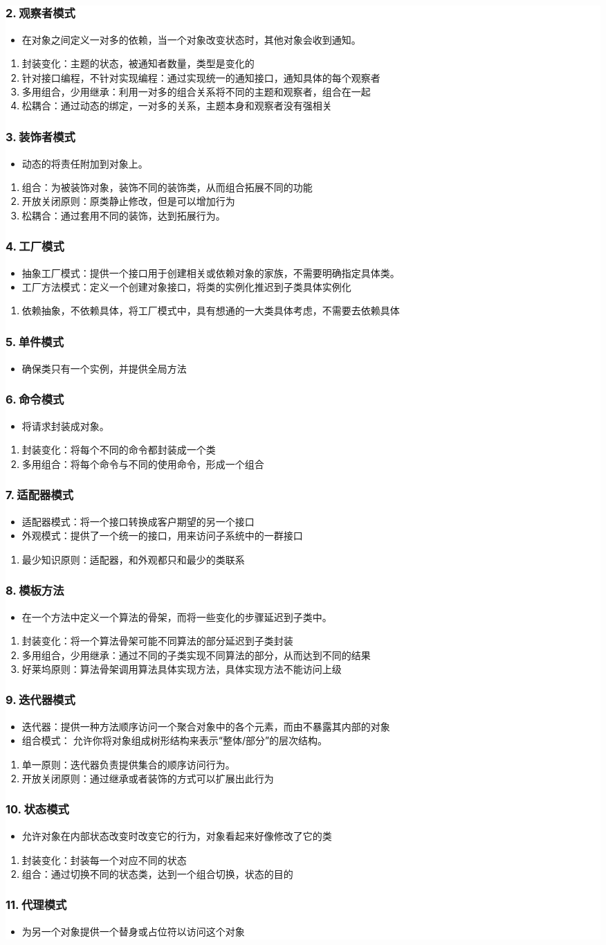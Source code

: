 ### 2. 观察者模式
* 在对象之间定义一对多的依赖，当一个对象改变状态时，其他对象会收到通知。
1. 封装变化：主题的状态，被通知者数量，类型是变化的
2. 针对接口编程，不针对实现编程：通过实现统一的通知接口，通知具体的每个观察者
3. 多用组合，少用继承：利用一对多的组合关系将不同的主题和观察者，组合在一起
4. 松耦合：通过动态的绑定，一对多的关系，主题本身和观察者没有强相关

### 3. 装饰者模式
* 动态的将责任附加到对象上。
1. 组合：为被装饰对象，装饰不同的装饰类，从而组合拓展不同的功能
2. 开放关闭原则：原类静止修改，但是可以增加行为
3. 松耦合：通过套用不同的装饰，达到拓展行为。

### 4. 工厂模式
* 抽象工厂模式：提供一个接口用于创建相关或依赖对象的家族，不需要明确指定具体类。
* 工厂方法模式：定义一个创建对象接口，将类的实例化推迟到子类具体实例化
1. 依赖抽象，不依赖具体，将工厂模式中，具有想通的一大类具体考虑，不需要去依赖具体

### 5. 单件模式
* 确保类只有一个实例，并提供全局方法

### 6. 命令模式
* 将请求封装成对象。
1. 封装变化：将每个不同的命令都封装成一个类
2. 多用组合：将每个命令与不同的使用命令，形成一个组合

### 7. 适配器模式
* 适配器模式：将一个接口转换成客户期望的另一个接口
* 外观模式：提供了一个统一的接口，用来访问子系统中的一群接口
1. 最少知识原则：适配器，和外观都只和最少的类联系

### 8. 模板方法
* 在一个方法中定义一个算法的骨架，而将一些变化的步骤延迟到子类中。
1. 封装变化：将一个算法骨架可能不同算法的部分延迟到子类封装
2. 多用组合，少用继承：通过不同的子类实现不同算法的部分，从而达到不同的结果
3. 好莱坞原则：算法骨架调用算法具体实现方法，具体实现方法不能访问上级

### 9. 迭代器模式
* 迭代器：提供一种方法顺序访问一个聚合对象中的各个元素，而由不暴露其内部的对象
* 组合模式： 允许你将对象组成树形结构来表示“整体/部分”的层次结构。
1. 单一原则：迭代器负责提供集合的顺序访问行为。
2. 开放关闭原则：通过继承或者装饰的方式可以扩展出此行为

### 10. 状态模式
* 允许对象在内部状态改变时改变它的行为，对象看起来好像修改了它的类
1. 封装变化：封装每一个对应不同的状态
2. 组合：通过切换不同的状态类，达到一个组合切换，状态的目的

### 11. 代理模式
* 为另一个对象提供一个替身或占位符以访问这个对象
